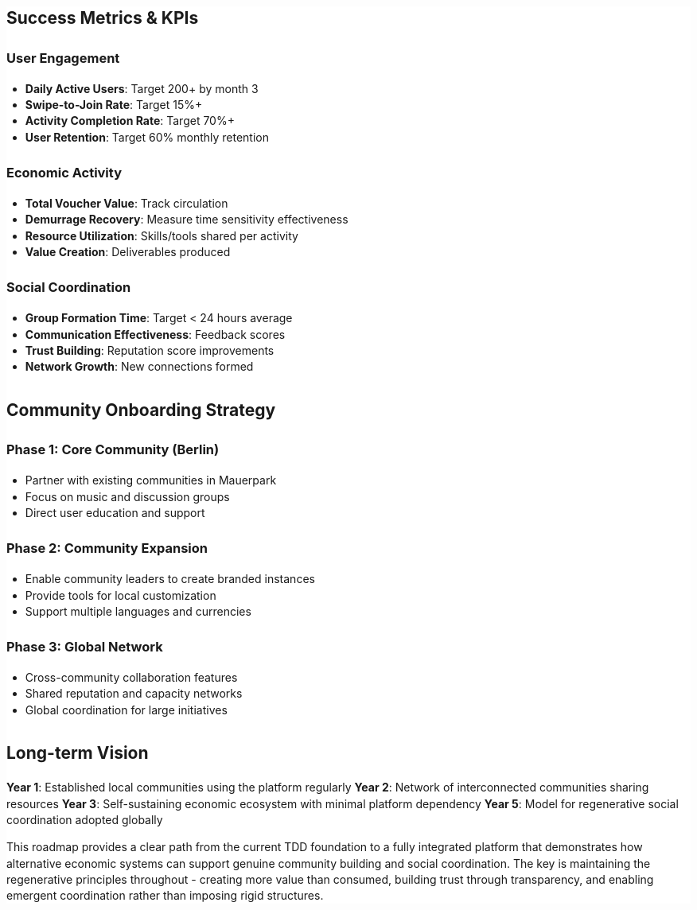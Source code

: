## Success Metrics & KPIs

### User Engagement
- **Daily Active Users**: Target 200+ by month 3
- **Swipe-to-Join Rate**: Target 15%+
- **Activity Completion Rate**: Target 70%+
- **User Retention**: Target 60% monthly retention

### Economic Activity
- **Total Voucher Value**: Track circulation
- **Demurrage Recovery**: Measure time sensitivity effectiveness
- **Resource Utilization**: Skills/tools shared per activity
- **Value Creation**: Deliverables produced

### Social Coordination
- **Group Formation Time**: Target < 24 hours average
- **Communication Effectiveness**: Feedback scores
- **Trust Building**: Reputation score improvements
- **Network Growth**: New connections formed

## Community Onboarding Strategy

### Phase 1: Core Community (Berlin)
- Partner with existing communities in Mauerpark
- Focus on music and discussion groups
- Direct user education and support

### Phase 2: Community Expansion
- Enable community leaders to create branded instances
- Provide tools for local customization
- Support multiple languages and currencies

### Phase 3: Global Network
- Cross-community collaboration features
- Shared reputation and capacity networks
- Global coordination for large initiatives

## Long-term Vision

**Year 1**: Established local communities using the platform regularly
**Year 2**: Network of interconnected communities sharing resources
**Year 3**: Self-sustaining economic ecosystem with minimal platform dependency
**Year 5**: Model for regenerative social coordination adopted globally

This roadmap provides a clear path from the current TDD foundation to a fully integrated platform that demonstrates how alternative economic systems can support genuine community building and social coordination. The key is maintaining the regenerative principles throughout - creating more value than consumed, building trust through transparency, and enabling emergent coordination rather than imposing rigid structures.